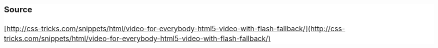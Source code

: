 ```html
```

### Source
[http://css-tricks.com/snippets/html/video-for-everybody-html5-video-with-flash-fallback/](http://css-tricks.com/snippets/html/video-for-everybody-html5-video-with-flash-fallback/)
